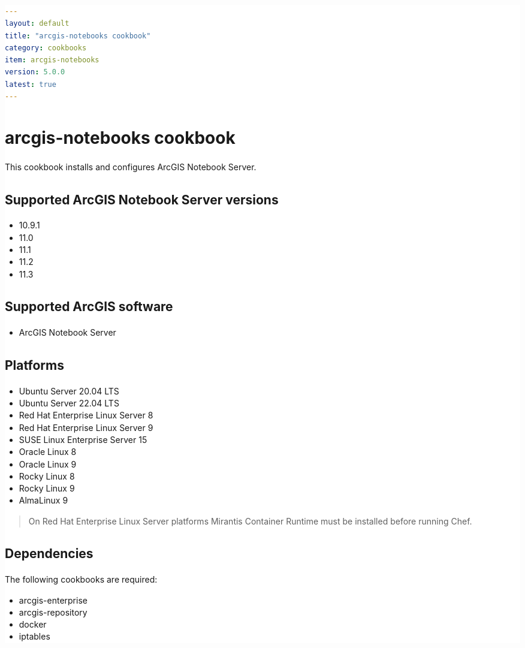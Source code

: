 ```yaml
---
layout: default
title: "arcgis-notebooks cookbook"
category: cookbooks
item: arcgis-notebooks
version: 5.0.0
latest: true
---
```


# arcgis-notebooks cookbook

This cookbook installs and configures ArcGIS Notebook Server.

## Supported ArcGIS Notebook Server versions

* 10.9.1
* 11.0
* 11.1
* 11.2
* 11.3

## Supported ArcGIS software

* ArcGIS Notebook Server

## Platforms

* Ubuntu Server 20.04 LTS
* Ubuntu Server 22.04 LTS
* Red Hat Enterprise Linux Server 8
* Red Hat Enterprise Linux Server 9
* SUSE Linux Enterprise Server 15
* Oracle Linux 8
* Oracle Linux 9
* Rocky Linux 8
* Rocky Linux 9
* AlmaLinux 9

> On Red Hat Enterprise Linux Server platforms Mirantis Container Runtime must be installed before running Chef.

## Dependencies

The following cookbooks are required:

* arcgis-enterprise
* arcgis-repository
* docker
* iptables
